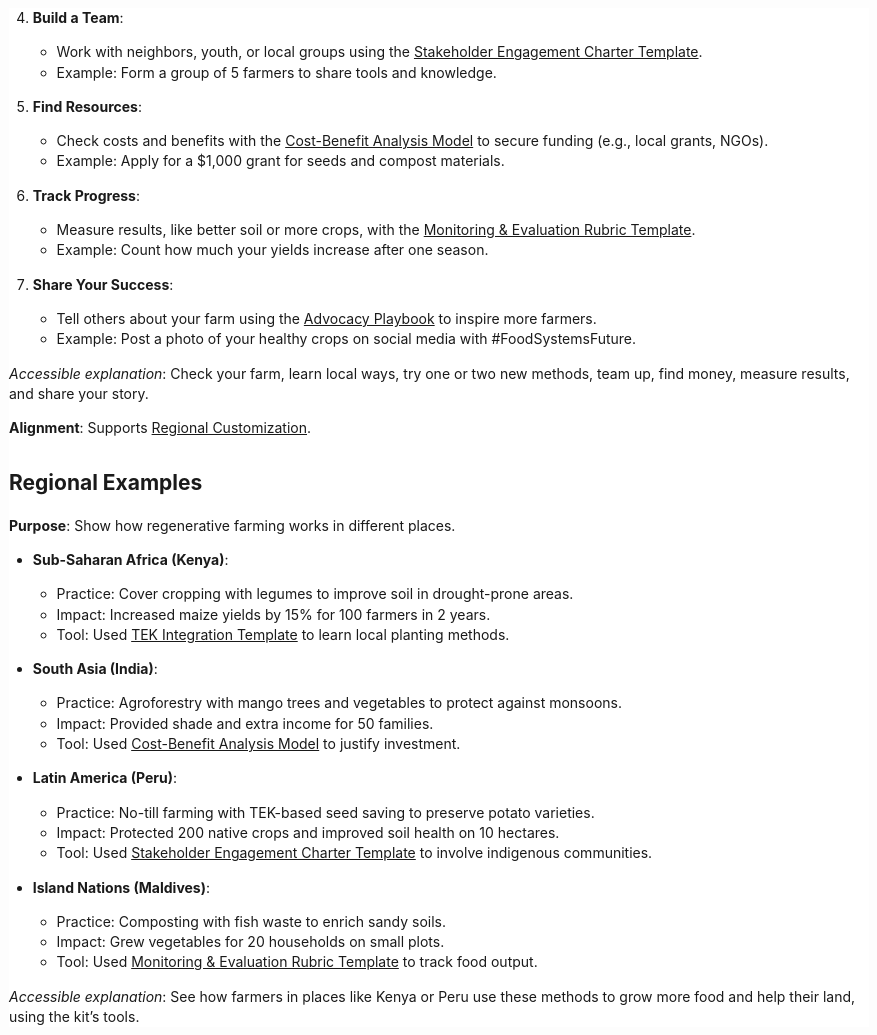 4. **Build a Team**:
   - Work with neighbors, youth, or local groups using the [Stakeholder Engagement Charter Template](/frameworks/tools/food-systems/stakeholder-engagement-charter-en.md).
   - Example: Form a group of 5 farmers to share tools and knowledge.

5. **Find Resources**:
   - Check costs and benefits with the [Cost-Benefit Analysis Model](/frameworks/tools/food-systems/cost-benefit-analysis-model-en.md) to secure funding (e.g., local grants, NGOs).
   - Example: Apply for a $1,000 grant for seeds and compost materials.

6. **Track Progress**:
   - Measure results, like better soil or more crops, with the [Monitoring & Evaluation Rubric Template](/frameworks/tools/food-systems/monitoring-evaluation-rubric-en.md).
   - Example: Count how much your yields increase after one season.

7. **Share Your Success**:
   - Tell others about your farm using the [Advocacy Playbook](/frameworks/tools/food-systems/advocacy-playbook-en.md) to inspire more farmers.
   - Example: Post a photo of your healthy crops on social media with #FoodSystemsFuture.

*Accessible explanation*: Check your farm, learn local ways, try one or two new methods, team up, find money, measure results, and share your story.

**Alignment**: Supports [Regional Customization](/frameworks/docs/implementation/food-systems#10-regional-customization).

## Regional Examples
**Purpose**: Show how regenerative farming works in different places.

- **Sub-Saharan Africa (Kenya)**:
  - Practice: Cover cropping with legumes to improve soil in drought-prone areas.
  - Impact: Increased maize yields by 15% for 100 farmers in 2 years.
  - Tool: Used [TEK Integration Template](/frameworks/tools/food-systems/tek-integration-template-en.md) to learn local planting methods.

- **South Asia (India)**:
  - Practice: Agroforestry with mango trees and vegetables to protect against monsoons.
  - Impact: Provided shade and extra income for 50 families.
  - Tool: Used [Cost-Benefit Analysis Model](/frameworks/tools/food-systems/cost-benefit-analysis-model-en.md) to justify investment.

- **Latin America (Peru)**:
  - Practice: No-till farming with TEK-based seed saving to preserve potato varieties.
  - Impact: Protected 200 native crops and improved soil health on 10 hectares.
  - Tool: Used [Stakeholder Engagement Charter Template](/frameworks/tools/food-systems/stakeholder-engagement-charter-en.md) to involve indigenous communities.

- **Island Nations (Maldives)**:
  - Practice: Composting with fish waste to enrich sandy soils.
  - Impact: Grew vegetables for 20 households on small plots.
  - Tool: Used [Monitoring & Evaluation Rubric Template](/frameworks/tools/food-systems/monitoring-evaluation-rubric-en.md) to track food output.

*Accessible explanation*: See how farmers in places like Kenya or Peru use these methods to grow more food and help their land, using the kit’s tools.
